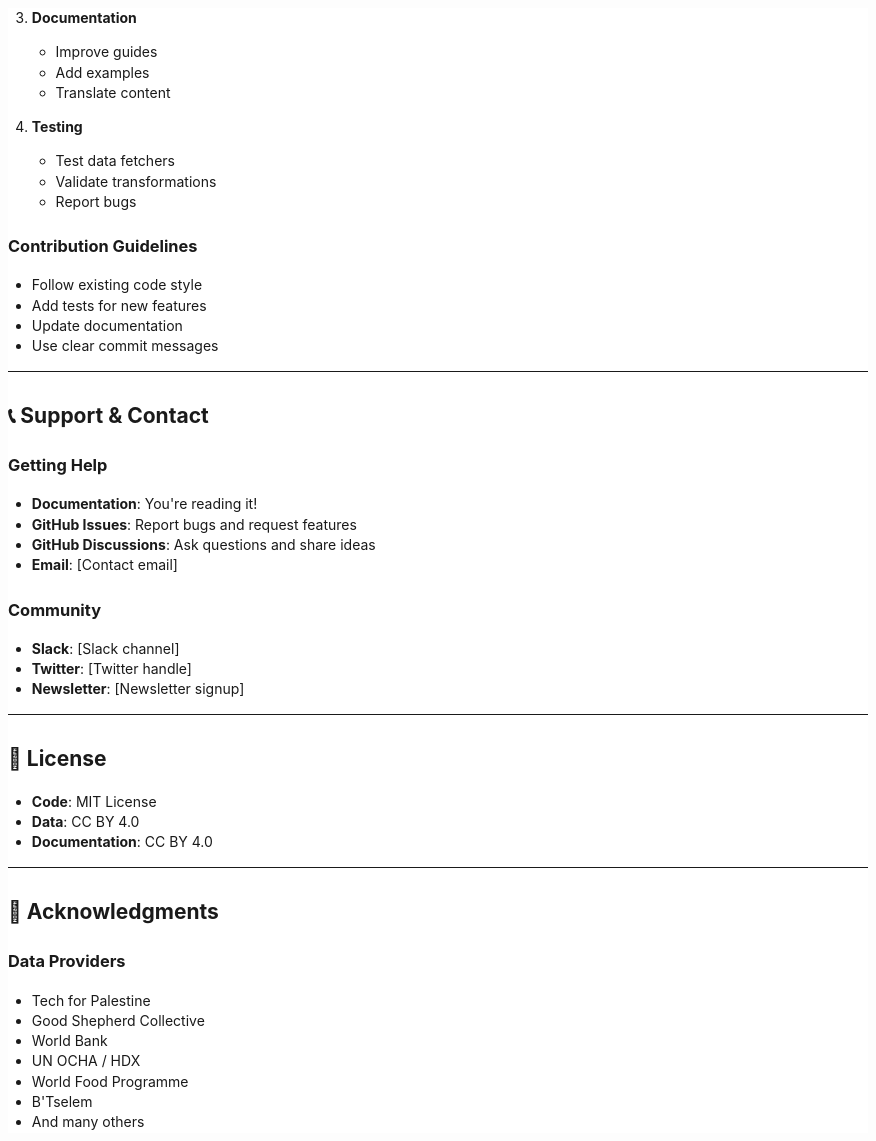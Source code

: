 3. **Documentation**
   - Improve guides
   - Add examples
   - Translate content

4. **Testing**
   - Test data fetchers
   - Validate transformations
   - Report bugs

### Contribution Guidelines

- Follow existing code style
- Add tests for new features
- Update documentation
- Use clear commit messages

---

## 📞 Support & Contact

### Getting Help

- **Documentation**: You're reading it!
- **GitHub Issues**: Report bugs and request features
- **GitHub Discussions**: Ask questions and share ideas
- **Email**: [Contact email]

### Community

- **Slack**: [Slack channel]
- **Twitter**: [Twitter handle]
- **Newsletter**: [Newsletter signup]

---

## 📄 License

- **Code**: MIT License
- **Data**: CC BY 4.0
- **Documentation**: CC BY 4.0

---

## 🙏 Acknowledgments

### Data Providers
- Tech for Palestine
- Good Shepherd Collective
- World Bank
- UN OCHA / HDX
- World Food Programme
- B'Tselem
- And many others
